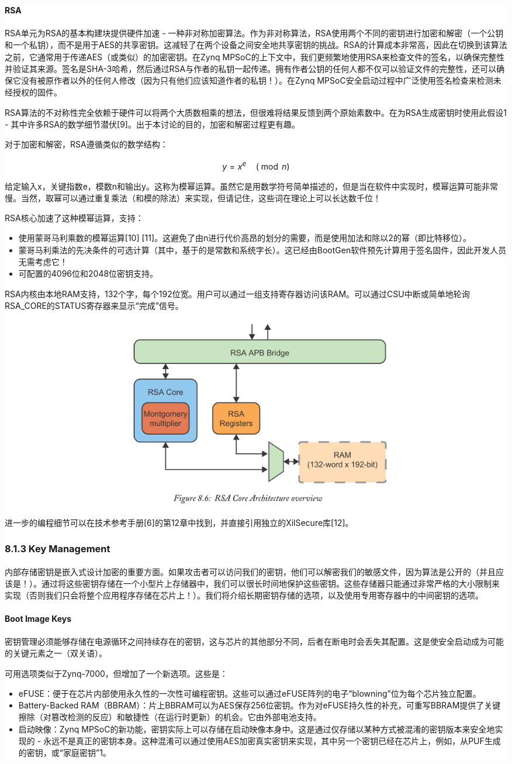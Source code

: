 #### RSA

RSA单元为RSA的基本构建块提供硬件加速 - 一种非对称加密算法。作为非对称算法，RSA使用两个不同的密钥进行加密和解密（一个公钥和一个私钥），而不是用于AES的共享密钥。这减轻了在两个设备之间安全地共享密钥的挑战。RSA的计算成本非常高，因此在切换到该算法之前，它通常用于传递AES（或类似）的加密密钥。在Zynq MPSoC的上下文中，我们更频繁地使用RSA来检查文件的签名，以确保完整性并验证其来源。签名是SHA-3哈希，然后通过RSA与作者的私钥一起传递。拥有作者公钥的任何人都不仅可以验证文件的完整性，还可以确保它没有被原作者以外的任何人修改（因为只有他们应该知道作者的私钥！）。在Zynq MPSoC安全启动过程中广泛使用签名检查来检测未经授权的固件。

RSA算法的不对称性完全依赖于硬件可以将两个大质数相乘的想法，但很难将结果反馈到两个原始素数中。在为RSA生成密钥时使用此假设1  - 其中许多RSA的数学细节潜伏[9]。出于本讨论的目的，加密和解密过程更有趣。

对于加密和解密，RSA遵循类似的数学结构： 

$$
y=x^{e} \quad(\bmod n)
$$

给定输入x，关键指数e，模数n和输出y。这称为模幂运算。虽然它是用数学符号简单描述的，但是当在软件中实现时，模幂运算可能非常慢。当然，取幂可以通过重复乘法（和模的除法）来实现，但请记住，这些词在理论上可以长达数千位！

RSA核心加速了这种模幂运算，支持：
- 使用蒙哥马利乘数的模幂运算[10] [11]。这避免了由n进行代价高昂的划分的需要，而是使用加法和除以2的幂（即比特移位）。
- 蒙哥马利乘法的先决条件的可选计算（其中，基于的是常数和系统字长）。这已经由BootGen软件预先计算用于签名固件，因此开发人员无需考虑它！
- 可配置的4096位和2048位密钥支持。

RSA内核由本地RAM支持，132个字，每个192位宽。用户可以通过一组支持寄存器访问该RAM。可以通过CSU中断或简单地轮询RSA_CORE的STATUS寄存器来显示“完成”信号。

![](../images/8-6.png)

进一步的编程细节可以在技术参考手册[6]的第12章中找到，并直接引用独立的XilSecure库[12]。

### 8.1.3  Key Management

内部存储密钥是嵌入式设计加密的重要方面。如果攻击者可以访问我们的密钥，他们可以解密我们的敏感文件，因为算法是公开的（并且应该是！）。通过将这些密钥存储在一个小型片上存储器中，我们可以很长时间地保护这些密钥。这些存储器只能通过非常严格的大小限制来实现（否则我们只会将整个应用程序存储在芯片上！）。我们将介绍长期密钥存储的选项，以及使用专用寄存器中的中间密钥的选项。

#### Boot Image Keys
密钥管理必须能够存储在电源循环之间持续存在的密钥，这与芯片的其他部分不同，后者在断电时会丢失其配置。这是使安全启动成为可能的关键元素之一（双关语）。

可用选项类似于Zynq-7000，但增加了一个新选项。这些是：
- eFUSE：便于在芯片内部使用永久性的一次性可编程密钥。这些可以通过eFUSE阵列的电子“blowning”位为每个芯片独立配置。
- Battery-Backed RAM（BBRAM）：片上BBRAM可以为AES保存256位密钥。作为对eFUSE持久性的补充，可重写BBRAM提供了关键擦除（对篡改检测的反应）和敏捷性（在运行时更新）的机会。它由外部电池支持。
- 启动映像：Zynq MPSoC的新功能，密钥实际上可以存储在启动映像本身中。这是通过仅存储以某种方式被混淆的密钥版本来安全地实现的 - 永远不是真正的密钥本身。这种混淆可以通过使用AES加密真实密钥来实现，其中另一个密钥已经在芯片上，例如，从PUF生成的密钥，或“家庭密钥”1。
